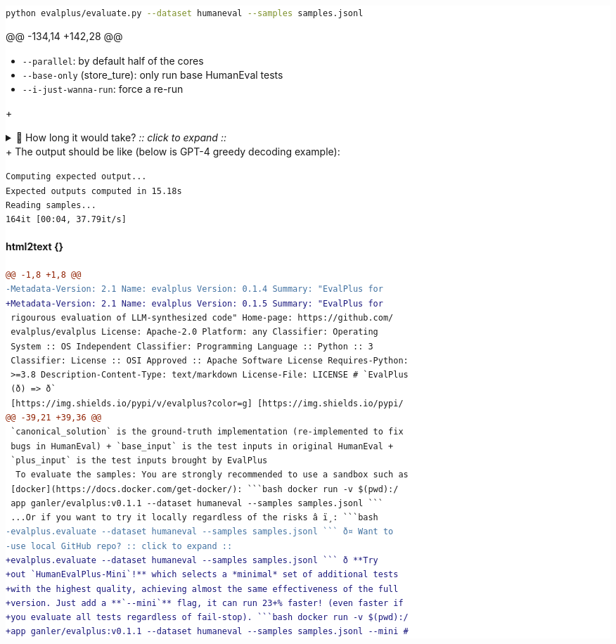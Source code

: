  ```bash
 python evalplus/evaluate.py --dataset humaneval --samples samples.jsonl
 ```
 
@@ -134,14 +142,28 @@
 * `--parallel`: by default half of the cores
 * `--base-only` (store_ture): only run base HumanEval tests
 * `--i-just-wanna-run`: force a re-run
 
 </div>
 </details>
 
+<details><summary>🤔 How long it would take? <i>:: click to expand ::</i></summary></details>
+
 The output should be like (below is GPT-4 greedy decoding example):
 
 ```
 Computing expected output...
 Expected outputs computed in 15.18s
 Reading samples...
 164it [00:04, 37.79it/s]
```

#### html2text {}

```diff
@@ -1,8 +1,8 @@
-Metadata-Version: 2.1 Name: evalplus Version: 0.1.4 Summary: "EvalPlus for
+Metadata-Version: 2.1 Name: evalplus Version: 0.1.5 Summary: "EvalPlus for
 rigourous evaluation of LLM-synthesized code" Home-page: https://github.com/
 evalplus/evalplus License: Apache-2.0 Platform: any Classifier: Operating
 System :: OS Independent Classifier: Programming Language :: Python :: 3
 Classifier: License :: OSI Approved :: Apache Software License Requires-Python:
 >=3.8 Description-Content-Type: text/markdown License-File: LICENSE # `EvalPlus
 (ð) => ð`
 [https://img.shields.io/pypi/v/evalplus?color=g] [https://img.shields.io/pypi/
@@ -39,21 +39,36 @@
 `canonical_solution` is the ground-truth implementation (re-implemented to fix
 bugs in HumanEval) + `base_input` is the test inputs in original HumanEval +
 `plus_input` is the test inputs brought by EvalPlus
  To evaluate the samples: You are strongly recommended to use a sandbox such as
 [docker](https://docs.docker.com/get-docker/): ```bash docker run -v $(pwd):/
 app ganler/evalplus:v0.1.1 --dataset humaneval --samples samples.jsonl ```
 ...Or if you want to try it locally regardless of the risks â ï¸: ```bash
-evalplus.evaluate --dataset humaneval --samples samples.jsonl ``` ð¤ Want to
-use local GitHub repo? :: click to expand ::
+evalplus.evaluate --dataset humaneval --samples samples.jsonl ``` ð **Try
+out `HumanEvalPlus-Mini`!** which selects a *minimal* set of additional tests
+with the highest quality, achieving almost the same effectiveness of the full
+version. Just add a **`--mini`** flag, it can run 23+% faster! (even faster if
+you evaluate all tests regardless of fail-stop). ```bash docker run -v $(pwd):/
+app ganler/evalplus:v0.1.1 --dataset humaneval --samples samples.jsonl --mini #
```